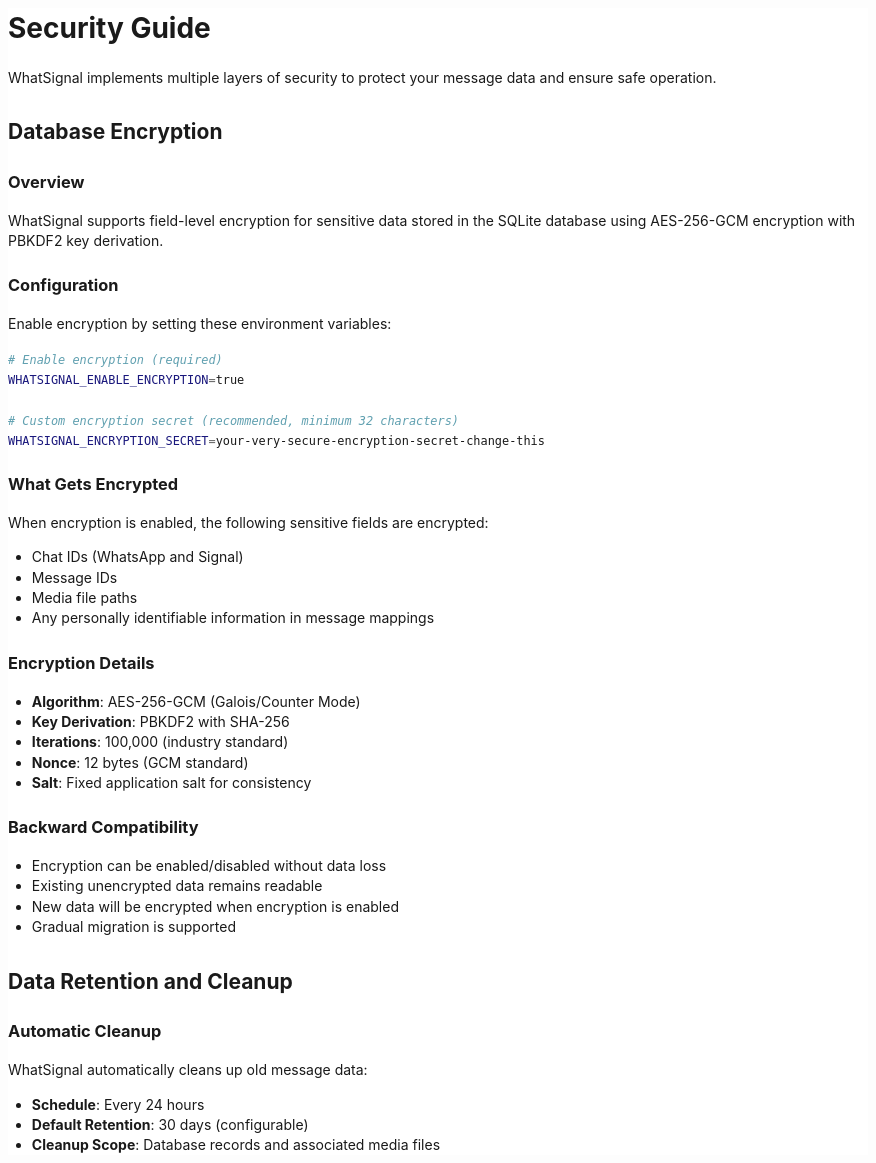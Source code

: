 # Security Guide

WhatSignal implements multiple layers of security to protect your message data and ensure safe operation.

## Database Encryption

### Overview
WhatSignal supports field-level encryption for sensitive data stored in the SQLite database using AES-256-GCM encryption with PBKDF2 key derivation.

### Configuration
Enable encryption by setting these environment variables:

```bash
# Enable encryption (required)
WHATSIGNAL_ENABLE_ENCRYPTION=true

# Custom encryption secret (recommended, minimum 32 characters)
WHATSIGNAL_ENCRYPTION_SECRET=your-very-secure-encryption-secret-change-this
```

### What Gets Encrypted
When encryption is enabled, the following sensitive fields are encrypted:
- Chat IDs (WhatsApp and Signal)
- Message IDs
- Media file paths
- Any personally identifiable information in message mappings

### Encryption Details
- **Algorithm**: AES-256-GCM (Galois/Counter Mode)
- **Key Derivation**: PBKDF2 with SHA-256
- **Iterations**: 100,000 (industry standard)
- **Nonce**: 12 bytes (GCM standard)
- **Salt**: Fixed application salt for consistency

### Backward Compatibility
- Encryption can be enabled/disabled without data loss
- Existing unencrypted data remains readable
- New data will be encrypted when encryption is enabled
- Gradual migration is supported

## Data Retention and Cleanup

### Automatic Cleanup
WhatSignal automatically cleans up old message data:
- **Schedule**: Every 24 hours
- **Default Retention**: 30 days (configurable)
- **Cleanup Scope**: Database records and associated media files
